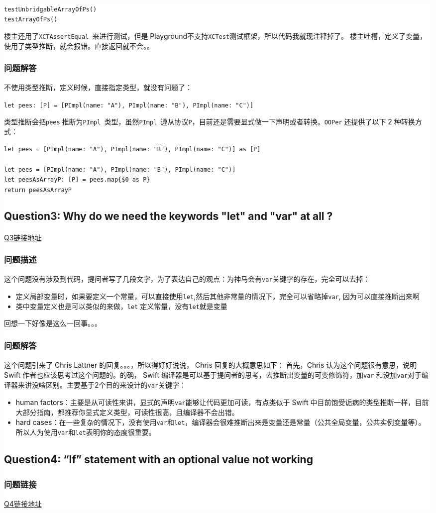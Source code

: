     testUnbridgableArrayOfPs()
    testArrayOfPs()
楼主还用了`XCTAssertEqual `来进行测试，但是 Playground不支持`XCTest`测试框架，所以代码我就现注释掉了。
楼主吐槽，定义了变量，使用了类型推断，就会报错。直接返回就不会。。



### 问题解答

不使用类型推断，定义时候，直接指定类型，就没有问题了：

    let pees: [P] = [PImpl(name: "A"), PImpl(name: "B"), PImpl(name: "C")]
类型推断会把`pees` 推断为`PImpl `类型，虽然`PImpl `遵从协议`P`，目前还是需要显式做一下声明或者转换。`OOPer` 还提供了以下 2 种转换方式：

    let pees = [PImpl(name: "A"), PImpl(name: "B"), PImpl(name: "C")] as [P] 
    
    let pees = [PImpl(name: "A"), PImpl(name: "B"), PImpl(name: "C")]  
    let peesAsArrayP: [P] = pees.map{$0 as P}  
    return peesAsArrayP

<a name="Q3"></a>

## Question3: Why do we need the keywords "let" and "var" at all ?

[Q3链接地址](https://forums.developer.apple.com/thread/28673)

### 问题描述
这个问题没有涉及到代码，提问者写了几段文字，为了表达自己的观点：为神马会有`var`关键字的存在，完全可以去掉：

* 定义局部变量时，如果要定义一个常量，可以直接使用`let`,然后其他非常量的情况下，完全可以省略掉`var`, 因为可以直接推断出来啊
* 类中变量定义也是可以类似的来做，`let` 定义常量，没有`let`就是变量

回想一下好像是这么一回事。。。

### 问题解答
这个问题引来了 Chris Lattner 的回复。。。，所以得好好说说， Chris 回复的大概意思如下：
首先，Chris 认为这个问题很有意思，说明 Swift 作者也应该思考过这个问题的。的确， Swift 编译器是可以基于提问者的思考，去推断出变量的可变修饰符，加`var` 和没加`var`对于编译器来讲没啥区别。主要基于2个目的来设计的`var`关键字：

* human factors：主要是从可读性来讲，显式的声明`var`能够让代码更加可读，有点类似于 Swift 中目前饱受诟病的类型推断一样，目前大部分指南，都推荐你显式定义类型，可读性很高，且编译器不会出错。
* hard cases：在一些复杂的情况下，没有使用`var`和`let`，编译器会很难推断出来是变量还是常量（公共全局变量，公共实例变量等）。所以人为使用`var`和`let`表明你的态度很重要。


<a name="Q4"></a>

## Question4: “If” statement with an optional value not working

### 问题链接

[Q4链接地址](http://stackoverflow.com/questions/34389158/if-statement-with-an-optional-value-not-working)
